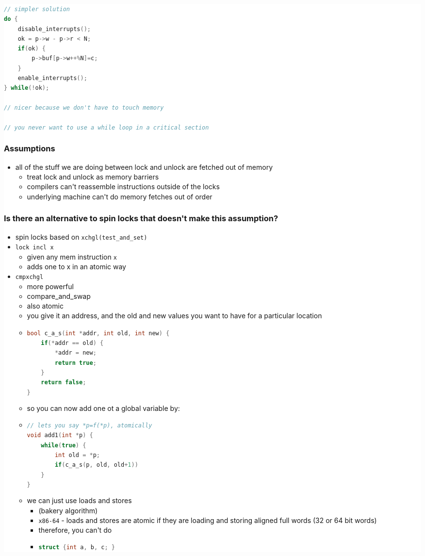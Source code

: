 ```c
// simpler solution
do {
    disable_interrupts();
    ok = p->w - p->r < N;
    if(ok) {
        p->buf[p->w++%N]=c;
    }
    enable_interrupts();
} while(!ok);

// nicer because we don't have to touch memory

// you never want to use a while loop in a critical section
```

### Assumptions
- all of the stuff we are doing between lock and unlock are fetched out of memory
    - treat lock and unlock as memory barriers
    - compilers can't reassemble instructions outside of the locks
    - underlying machine can't do memory fetches out of order

### Is there an alternative to spin locks that doesn't make this assumption?
- spin locks based on `xchgl(test_and_set)`
- `lock incl x`
    - given any mem instruction `x`
    - adds one to x in an atomic way
- `cmpxchgl`
    - more powerful
    - compare_and_swap
    - also atomic 
    - you give it an address, and the old and new values you want to have for a 
      particular location
    - 
        ```c
        bool c_a_s(int *addr, int old, int new) {
            if(*addr == old) {
                *addr = new;
                return true;
            }
            return false;
        }
        ```
    - so you can now add one ot a global variable by:
    -
        ```c
        // lets you say *p=f(*p), atomically
        void add1(int *p) {
            while(true) {
                int old = *p;
                if(c_a_s(p, old, old+1)) 
            }
        }
        ```
    - we can just use loads and stores
        - (bakery algorithm)
        - `x86-64` - loads and stores are atomic if they are loading and storing
          aligned full words (32 or 64 bit words)
        - therefore, you can't do 
        - 
            ```c
            struct {int a, b, c; }